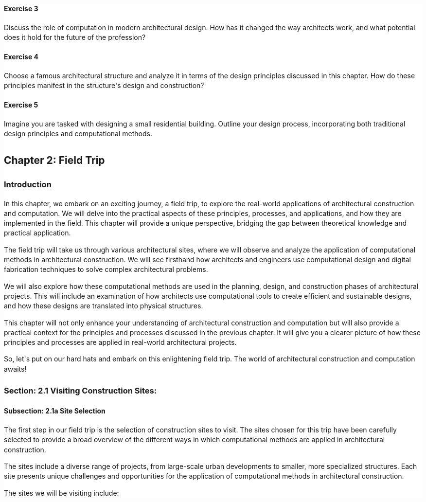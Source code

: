 #### Exercise 3
Discuss the role of computation in modern architectural design. How has it changed the way architects work, and what potential does it hold for the future of the profession?

#### Exercise 4
Choose a famous architectural structure and analyze it in terms of the design principles discussed in this chapter. How do these principles manifest in the structure's design and construction?

#### Exercise 5
Imagine you are tasked with designing a small residential building. Outline your design process, incorporating both traditional design principles and computational methods.

## Chapter 2: Field Trip

### Introduction

In this chapter, we embark on an exciting journey, a field trip, to explore the real-world applications of architectural construction and computation. We will delve into the practical aspects of these principles, processes, and applications, and how they are implemented in the field. This chapter will provide a unique perspective, bridging the gap between theoretical knowledge and practical application.

The field trip will take us through various architectural sites, where we will observe and analyze the application of computational methods in architectural construction. We will see firsthand how architects and engineers use computational design and digital fabrication techniques to solve complex architectural problems. 

We will also explore how these computational methods are used in the planning, design, and construction phases of architectural projects. This will include an examination of how architects use computational tools to create efficient and sustainable designs, and how these designs are translated into physical structures.

This chapter will not only enhance your understanding of architectural construction and computation but will also provide a practical context for the principles and processes discussed in the previous chapter. It will give you a clearer picture of how these principles and processes are applied in real-world architectural projects.

So, let's put on our hard hats and embark on this enlightening field trip. The world of architectural construction and computation awaits!

### Section: 2.1 Visiting Construction Sites:

#### Subsection: 2.1a Site Selection

The first step in our field trip is the selection of construction sites to visit. The sites chosen for this trip have been carefully selected to provide a broad overview of the different ways in which computational methods are applied in architectural construction. 

The sites include a diverse range of projects, from large-scale urban developments to smaller, more specialized structures. Each site presents unique challenges and opportunities for the application of computational methods in architectural construction. 

The sites we will be visiting include:

